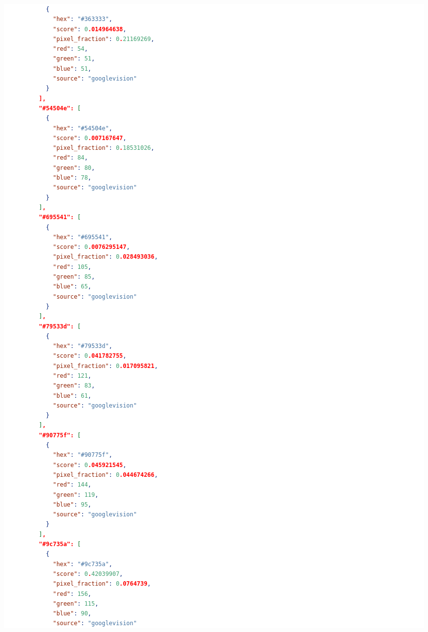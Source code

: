 ```json
            {
              "hex": "#363333",
              "score": 0.014964638,
              "pixel_fraction": 0.21169269,
              "red": 54,
              "green": 51,
              "blue": 51,
              "source": "googlevision"
            }
          ],
          "#54504e": [
            {
              "hex": "#54504e",
              "score": 0.007167647,
              "pixel_fraction": 0.18531026,
              "red": 84,
              "green": 80,
              "blue": 78,
              "source": "googlevision"
            }
          ],
          "#695541": [
            {
              "hex": "#695541",
              "score": 0.0076295147,
              "pixel_fraction": 0.028493036,
              "red": 105,
              "green": 85,
              "blue": 65,
              "source": "googlevision"
            }
          ],
          "#79533d": [
            {
              "hex": "#79533d",
              "score": 0.041782755,
              "pixel_fraction": 0.017095821,
              "red": 121,
              "green": 83,
              "blue": 61,
              "source": "googlevision"
            }
          ],
          "#90775f": [
            {
              "hex": "#90775f",
              "score": 0.045921545,
              "pixel_fraction": 0.044674266,
              "red": 144,
              "green": 119,
              "blue": 95,
              "source": "googlevision"
            }
          ],
          "#9c735a": [
            {
              "hex": "#9c735a",
              "score": 0.42039907,
              "pixel_fraction": 0.0764739,
              "red": 156,
              "green": 115,
              "blue": 90,
              "source": "googlevision"
```